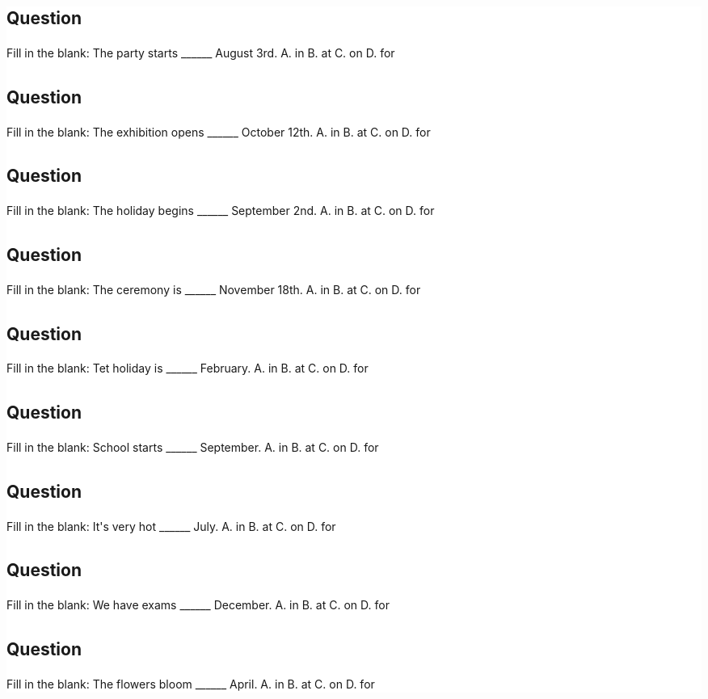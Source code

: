 ## Question
Fill in the blank: The party starts ______ August 3rd.
A. in
B. at
C. on
D. for
## Question
Fill in the blank: The exhibition opens ______ October 12th.
A. in
B. at
C. on
D. for
## Question
Fill in the blank: The holiday begins ______ September 2nd.
A. in
B. at
C. on
D. for
## Question
Fill in the blank: The ceremony is ______ November 18th.
A. in
B. at
C. on
D. for
## Question
Fill in the blank: Tet holiday is ______ February.
A. in
B. at
C. on
D. for
## Question
Fill in the blank: School starts ______ September.
A. in
B. at
C. on
D. for
## Question
Fill in the blank: It's very hot ______ July.
A. in
B. at
C. on
D. for
## Question
Fill in the blank: We have exams ______ December.
A. in
B. at
C. on
D. for
## Question
Fill in the blank: The flowers bloom ______ April.
A. in
B. at
C. on
D. for